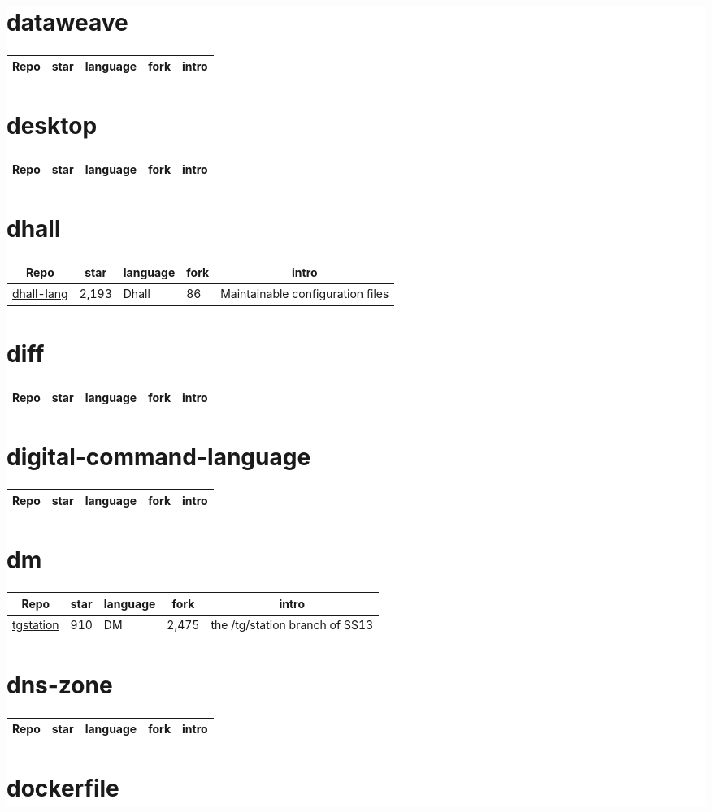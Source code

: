 
# dataweave

Repo|star|language|fork|intro
-|-|-|-|-



# desktop

Repo|star|language|fork|intro
-|-|-|-|-



# dhall

Repo|star|language|fork|intro
-|-|-|-|-
[dhall-lang](https://github.com/dhall-lang/dhall-lang)|2,193|Dhall|86|Maintainable configuration files


# diff

Repo|star|language|fork|intro
-|-|-|-|-



# digital-command-language

Repo|star|language|fork|intro
-|-|-|-|-



# dm

Repo|star|language|fork|intro
-|-|-|-|-
[tgstation](https://github.com/tgstation/tgstation)|910|DM|2,475|the /tg/station branch of SS13


# dns-zone

Repo|star|language|fork|intro
-|-|-|-|-



# dockerfile
